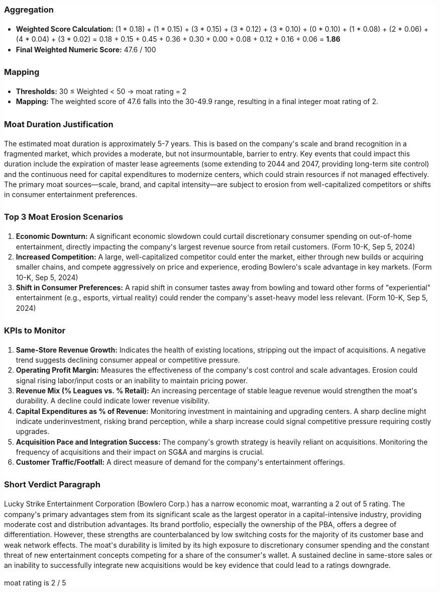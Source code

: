 ### Aggregation
*   **Weighted Score Calculation:**
    (1 * 0.18) + (1 * 0.15) + (3 * 0.15) + (3 * 0.12) + (3 * 0.10) + (0 * 0.10) + (1 * 0.08) + (2 * 0.06) + (4 * 0.04) + (3 * 0.02) = 0.18 + 0.15 + 0.45 + 0.36 + 0.30 + 0.00 + 0.08 + 0.12 + 0.16 + 0.06 = **1.86**
*   **Final Weighted Numeric Score:** 47.6 / 100

### Mapping
*   **Thresholds:** 30 ≤ Weighted < 50 → moat rating = 2
*   **Mapping:** The weighted score of 47.6 falls into the 30-49.9 range, resulting in a final integer moat rating of 2.

### Moat Duration Justification
The estimated moat duration is approximately 5-7 years. This is based on the company's scale and brand recognition in a fragmented market, which provides a moderate, but not insurmountable, barrier to entry. Key events that could impact this duration include the expiration of master lease agreements (some extending to 2044 and 2047, providing long-term site control) and the continuous need for capital expenditures to modernize centers, which could strain resources if not managed effectively. The primary moat sources—scale, brand, and capital intensity—are subject to erosion from well-capitalized competitors or shifts in consumer entertainment preferences.

### Top 3 Moat Erosion Scenarios
1.  **Economic Downturn:** A significant economic slowdown could curtail discretionary consumer spending on out-of-home entertainment, directly impacting the company's largest revenue source from retail customers. (Form 10-K, Sep 5, 2024)
2.  **Increased Competition:** A large, well-capitalized competitor could enter the market, either through new builds or acquiring smaller chains, and compete aggressively on price and experience, eroding Bowlero's scale advantage in key markets. (Form 10-K, Sep 5, 2024)
3.  **Shift in Consumer Preferences:** A rapid shift in consumer tastes away from bowling and toward other forms of "experiential" entertainment (e.g., esports, virtual reality) could render the company's asset-heavy model less relevant. (Form 10-K, Sep 5, 2024)

### KPIs to Monitor
1.  **Same-Store Revenue Growth:** Indicates the health of existing locations, stripping out the impact of acquisitions. A negative trend suggests declining consumer appeal or competitive pressure.
2.  **Operating Profit Margin:** Measures the effectiveness of the company's cost control and scale advantages. Erosion could signal rising labor/input costs or an inability to maintain pricing power.
3.  **Revenue Mix (% Leagues vs. % Retail):** An increasing percentage of stable league revenue would strengthen the moat's durability. A decline could indicate lower revenue visibility.
4.  **Capital Expenditures as % of Revenue:** Monitoring investment in maintaining and upgrading centers. A sharp decline might indicate underinvestment, risking brand perception, while a sharp increase could signal competitive pressure requiring costly upgrades.
5.  **Acquisition Pace and Integration Success:** The company's growth strategy is heavily reliant on acquisitions. Monitoring the frequency of acquisitions and their impact on SG&A and margins is crucial.
6.  **Customer Traffic/Footfall:** A direct measure of demand for the company's entertainment offerings.

### Short Verdict Paragraph
Lucky Strike Entertainment Corporation (Bowlero Corp.) has a narrow economic moat, warranting a 2 out of 5 rating. The company's primary advantages stem from its significant scale as the largest operator in a capital-intensive industry, providing moderate cost and distribution advantages. Its brand portfolio, especially the ownership of the PBA, offers a degree of differentiation. However, these strengths are counterbalanced by low switching costs for the majority of its customer base and weak network effects. The moat's durability is limited by its high exposure to discretionary consumer spending and the constant threat of new entertainment concepts competing for a share of the consumer's wallet. A sustained decline in same-store sales or an inability to successfully integrate new acquisitions would be key evidence that could lead to a ratings downgrade.

moat rating is 2 / 5